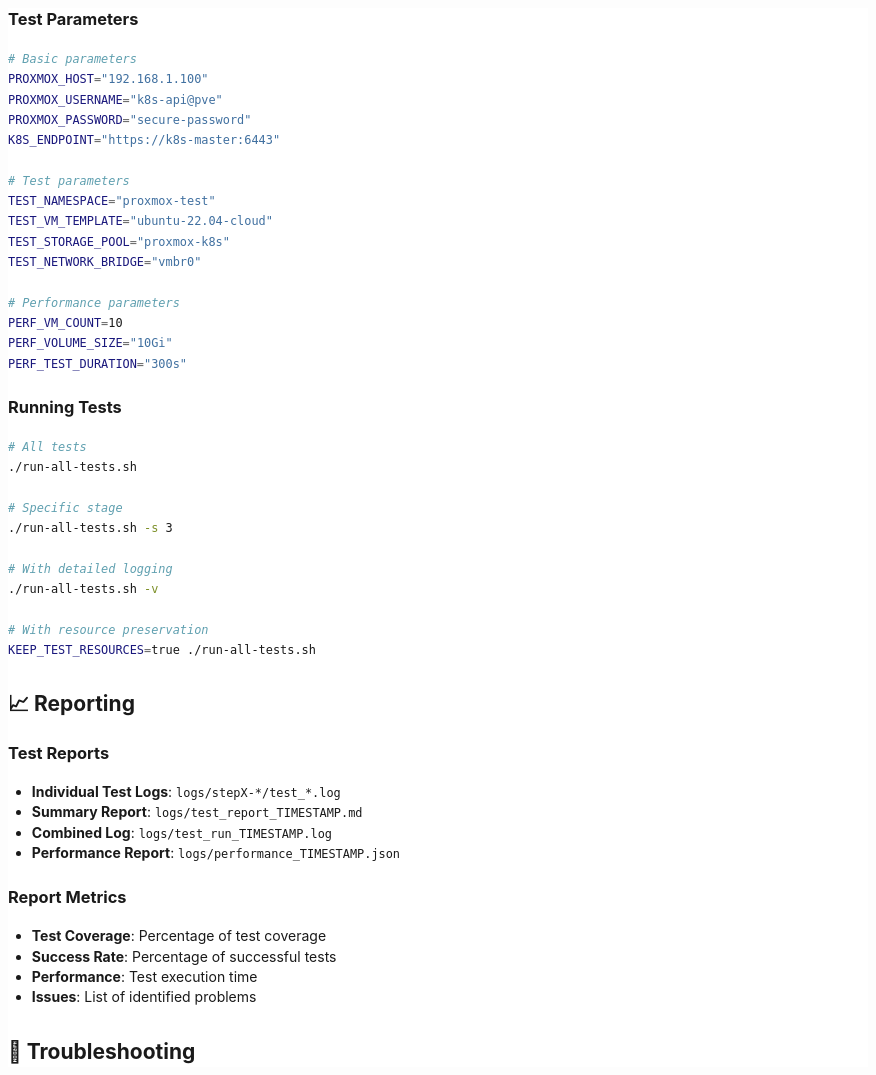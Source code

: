 ### Test Parameters
```bash
# Basic parameters
PROXMOX_HOST="192.168.1.100"
PROXMOX_USERNAME="k8s-api@pve"
PROXMOX_PASSWORD="secure-password"
K8S_ENDPOINT="https://k8s-master:6443"

# Test parameters
TEST_NAMESPACE="proxmox-test"
TEST_VM_TEMPLATE="ubuntu-22.04-cloud"
TEST_STORAGE_POOL="proxmox-k8s"
TEST_NETWORK_BRIDGE="vmbr0"

# Performance parameters
PERF_VM_COUNT=10
PERF_VOLUME_SIZE="10Gi"
PERF_TEST_DURATION="300s"
```

### Running Tests
```bash
# All tests
./run-all-tests.sh

# Specific stage
./run-all-tests.sh -s 3

# With detailed logging
./run-all-tests.sh -v

# With resource preservation
KEEP_TEST_RESOURCES=true ./run-all-tests.sh
```

## 📈 Reporting

### Test Reports
- **Individual Test Logs**: `logs/stepX-*/test_*.log`
- **Summary Report**: `logs/test_report_TIMESTAMP.md`
- **Combined Log**: `logs/test_run_TIMESTAMP.log`
- **Performance Report**: `logs/performance_TIMESTAMP.json`

### Report Metrics
- **Test Coverage**: Percentage of test coverage
- **Success Rate**: Percentage of successful tests
- **Performance**: Test execution time
- **Issues**: List of identified problems

## 🚨 Troubleshooting
